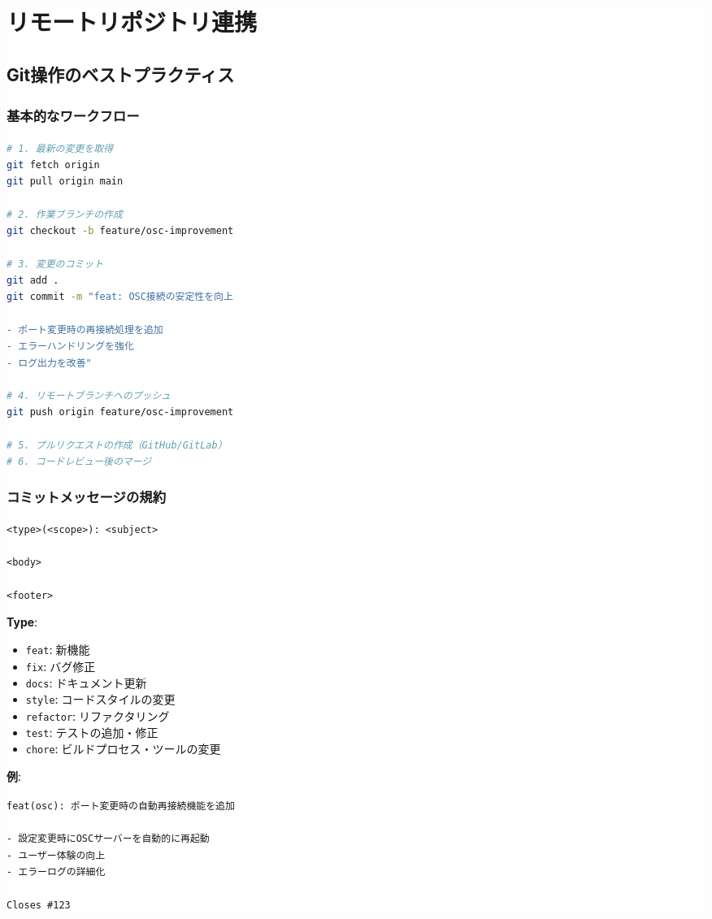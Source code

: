 # リモートリポジトリ連携

## Git操作のベストプラクティス

### 基本的なワークフロー
```bash
# 1. 最新の変更を取得
git fetch origin
git pull origin main

# 2. 作業ブランチの作成
git checkout -b feature/osc-improvement

# 3. 変更のコミット
git add .
git commit -m "feat: OSC接続の安定性を向上

- ポート変更時の再接続処理を追加
- エラーハンドリングを強化
- ログ出力を改善"

# 4. リモートブランチへのプッシュ
git push origin feature/osc-improvement

# 5. プルリクエストの作成（GitHub/GitLab）
# 6. コードレビュー後のマージ
```

### コミットメッセージの規約
```
<type>(<scope>): <subject>

<body>

<footer>
```

**Type**:
- `feat`: 新機能
- `fix`: バグ修正
- `docs`: ドキュメント更新
- `style`: コードスタイルの変更
- `refactor`: リファクタリング
- `test`: テストの追加・修正
- `chore`: ビルドプロセス・ツールの変更

**例**:
```
feat(osc): ポート変更時の自動再接続機能を追加

- 設定変更時にOSCサーバーを自動的に再起動
- ユーザー体験の向上
- エラーログの詳細化

Closes #123
```
